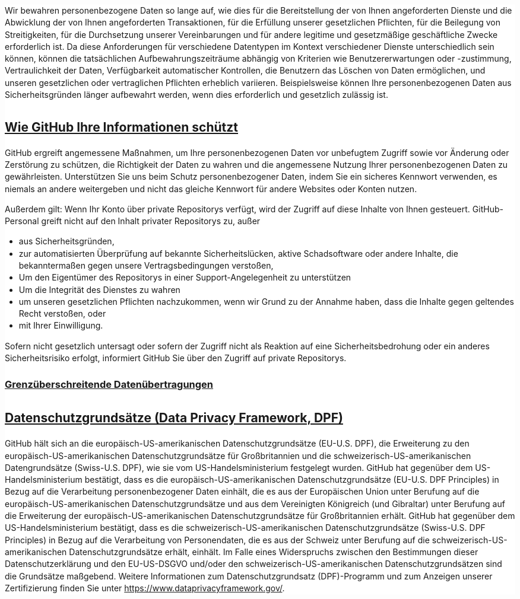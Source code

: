 Wir bewahren personenbezogene Daten so lange auf, wie dies für die Bereitstellung der von Ihnen angeforderten Dienste und die Abwicklung der von Ihnen angeforderten Transaktionen, für die Erfüllung unserer gesetzlichen Pflichten, für die Beilegung von Streitigkeiten, für die Durchsetzung unserer Vereinbarungen und für andere legitime und gesetzmäßige geschäftliche Zwecke erforderlich ist. Da diese Anforderungen für verschiedene Datentypen im Kontext verschiedener Dienste unterschiedlich sein können, können die tatsächlichen Aufbewahrungszeiträume abhängig von Kriterien wie Benutzererwartungen oder -zustimmung, Vertraulichkeit der Daten, Verfügbarkeit automatischer Kontrollen, die Benutzern das Löschen von Daten ermöglichen, und unseren gesetzlichen oder vertraglichen Pflichten erheblich variieren. Beispielsweise können Ihre personenbezogenen Daten aus Sicherheitsgründen länger aufbewahrt werden, wenn dies erforderlich und gesetzlich zulässig ist.

[Wie GitHub Ihre Informationen schützt](#how-github-secures-your-information)
----------

GitHub ergreift angemessene Maßnahmen, um Ihre personenbezogenen Daten vor unbefugtem Zugriff sowie vor Änderung oder Zerstörung zu schützen, die Richtigkeit der Daten zu wahren und die angemessene Nutzung Ihrer personenbezogenen Daten zu gewährleisten. Unterstützen Sie uns beim Schutz personenbezogener Daten, indem Sie ein sicheres Kennwort verwenden, es niemals an andere weitergeben und nicht das gleiche Kennwort für andere Websites oder Konten nutzen.

Außerdem gilt: Wenn Ihr Konto über private Repositorys verfügt, wird der Zugriff auf diese Inhalte von Ihnen gesteuert. GitHub-Personal greift nicht auf den Inhalt privater Repositorys zu, außer

* aus Sicherheitsgründen,
* zur automatisierten Überprüfung auf bekannte Sicherheitslücken, aktive Schadsoftware oder andere Inhalte, die bekanntermaßen gegen unsere Vertragsbedingungen verstoßen,
* Um den Eigentümer des Repositorys in einer Support-Angelegenheit zu unterstützen
* Um die Integrität des Dienstes zu wahren
* um unseren gesetzlichen Pflichten nachzukommen, wenn wir Grund zu der Annahme haben, dass die Inhalte gegen geltendes Recht verstoßen, oder
* mit Ihrer Einwilligung.

Sofern nicht gesetzlich untersagt oder sofern der Zugriff nicht als Reaktion auf eine Sicherheitsbedrohung oder ein anderes Sicherheitsrisiko erfolgt, informiert GitHub Sie über den Zugriff auf private Repositorys.

### [Grenzüberschreitende Datenübertragungen](#cross-border-data-transfers) ###

[Datenschutzgrundsätze (Data Privacy Framework, DPF)](#data-privacy-framework-dpf)
----------

GitHub hält sich an die europäisch-US-amerikanischen Datenschutzgrundsätze (EU-U.S. DPF), die Erweiterung zu den europäisch-US-amerikanischen Datenschutzgrundsätze für Großbritannien und die schweizerisch-US-amerikanischen Datengrundsätze (Swiss-U.S. DPF), wie sie vom US-Handelsministerium festgelegt wurden. GitHub hat gegenüber dem US-Handelsministerium bestätigt, dass es die europäisch-US-amerikanischen Datenschutzgrundsätze (EU-U.S. DPF Principles) in Bezug auf die Verarbeitung personenbezogener Daten einhält, die es aus der Europäischen Union unter Berufung auf die europäisch-US-amerikanischen Datenschutzgrundsätze und aus dem Vereinigten Königreich (und Gibraltar) unter Berufung auf die Erweiterung der europäisch-US-amerikanischen Datenschutzgrundsätze für Großbritannien erhält. GitHub hat gegenüber dem US-Handelsministerium bestätigt, dass es die schweizerisch-US-amerikanischen Datenschutzgrundsätze (Swiss-U.S. DPF Principles) in Bezug auf die Verarbeitung von Personendaten, die es aus der Schweiz unter Berufung auf die schweizerisch-US-amerikanischen Datenschutzgrundsätze erhält, einhält. Im Falle eines Widerspruchs zwischen den Bestimmungen dieser Datenschutzerklärung und den EU-US-DSGVO und/oder den schweizerisch-US-amerikanischen Datenschutzgrundsätzen sind die Grundsätze maßgebend. Weitere Informationen zum Datenschutzgrundsatz (DPF)-Programm und zum Anzeigen unserer Zertifizierung finden Sie unter <https://www.dataprivacyframework.gov/>.
